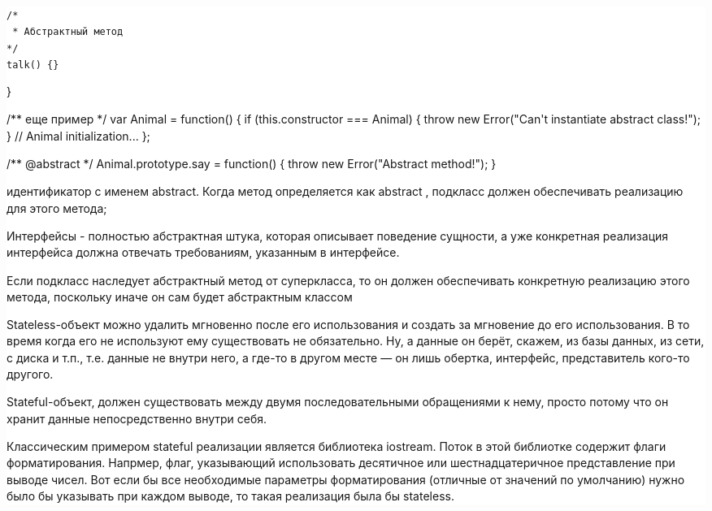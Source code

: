 
    /*
     * Абстрактный метод
    */
    talk() {}
}

/**
 еще пример
 */
var Animal = function() {
    if (this.constructor === Animal) {
      throw new Error("Can't instantiate abstract class!");
    }
    // Animal initialization...
};

/**
 @abstract
 */
Animal.prototype.say = function() {
    throw new Error("Abstract method!");
}

идентификатор с именем abstract. 
Когда метод определяется как abstract , подкласс должен обеспечивать реализацию для этого метода;

Интерфейсы - полностью абстрактная штука, которая описывает поведение сущности, а уже конкретная реализация интерфейса должна отвечать требованиям, указанным в интерфейсе.

Если подкласс наследует абстрактный метод от суперкласса, то он
должен обеспечивать конкретную реализацию этого метода, поскольку иначе он
сам будет абстрактным классом

Stateless-объект можно удалить мгновенно после его использования и создать за мгновение до его использования. В то время когда его не используют ему существовать не обязательно. Ну, а данные он берёт, скажем, из базы данных, из сети, с диска и т.п., т.е. данные не внутри него, а где-то в другом месте — он лишь обертка, интерфейс, представитель кого-то другого. 

Stateful-объект, должен существовать между двумя последовательными обращениями к нему, просто потому что он хранит данные непосредственно внутри себя.

Классическим примером stateful реализации является библиотека iostream.
Поток в этой библиотке содержит флаги форматирования. Напрмер, флаг, указывающий использовать десятичное или шестнадцатеричное представление при выводе чисел.
Вот если бы все необходимые параметры форматирования (отличные от значений по умолчанию)
нужно было бы указывать при каждом выводе, то такая реализация была бы stateless.



